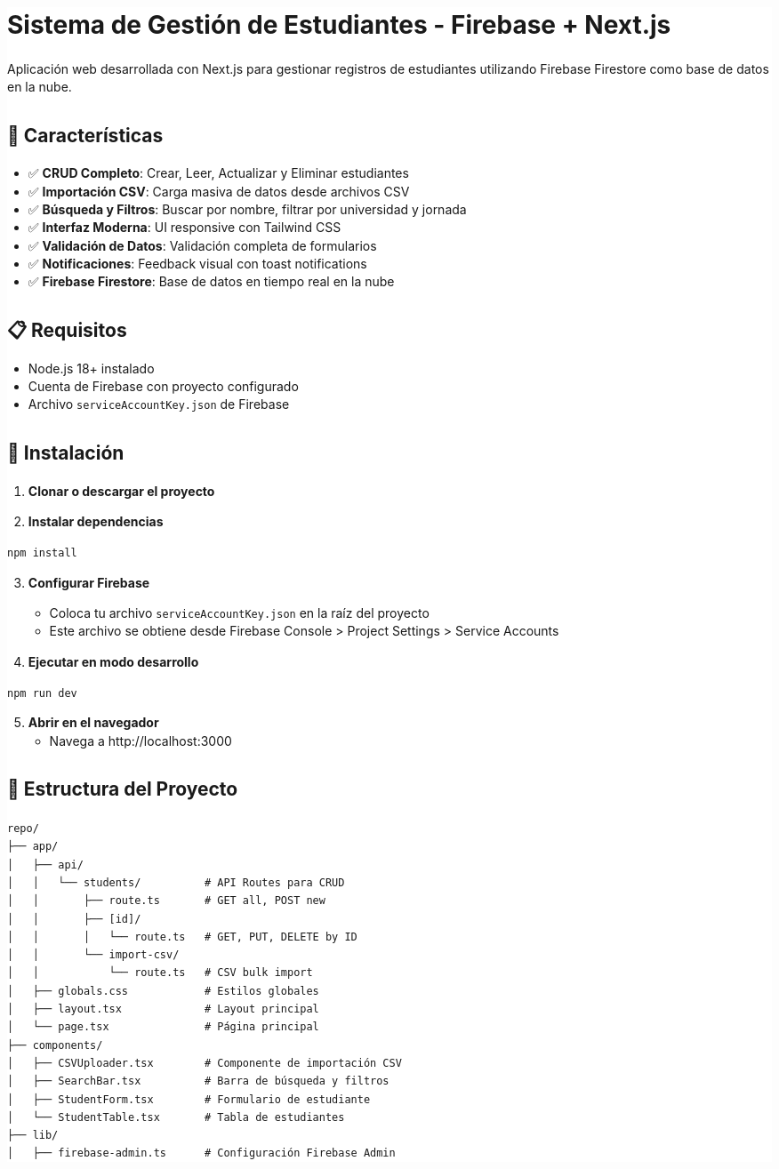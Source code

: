 # Sistema de Gestión de Estudiantes - Firebase + Next.js

Aplicación web desarrollada con Next.js para gestionar registros de estudiantes utilizando Firebase Firestore como base de datos en la nube.

## 🎯 Características

- ✅ **CRUD Completo**: Crear, Leer, Actualizar y Eliminar estudiantes
- ✅ **Importación CSV**: Carga masiva de datos desde archivos CSV
- ✅ **Búsqueda y Filtros**: Buscar por nombre, filtrar por universidad y jornada
- ✅ **Interfaz Moderna**: UI responsive con Tailwind CSS
- ✅ **Validación de Datos**: Validación completa de formularios
- ✅ **Notificaciones**: Feedback visual con toast notifications
- ✅ **Firebase Firestore**: Base de datos en tiempo real en la nube

## 📋 Requisitos

- Node.js 18+ instalado
- Cuenta de Firebase con proyecto configurado
- Archivo `serviceAccountKey.json` de Firebase

## 🚀 Instalación

1. **Clonar o descargar el proyecto**

2. **Instalar dependencias**
```bash
npm install
```

3. **Configurar Firebase**
   - Coloca tu archivo `serviceAccountKey.json` en la raíz del proyecto
   - Este archivo se obtiene desde Firebase Console > Project Settings > Service Accounts

4. **Ejecutar en modo desarrollo**
```bash
npm run dev
```

5. **Abrir en el navegador**
   - Navega a http://localhost:3000

## 📁 Estructura del Proyecto

```
repo/
├── app/
│   ├── api/
│   │   └── students/          # API Routes para CRUD
│   │       ├── route.ts       # GET all, POST new
│   │       ├── [id]/
│   │       │   └── route.ts   # GET, PUT, DELETE by ID
│   │       └── import-csv/
│   │           └── route.ts   # CSV bulk import
│   ├── globals.css            # Estilos globales
│   ├── layout.tsx             # Layout principal
│   └── page.tsx               # Página principal
├── components/
│   ├── CSVUploader.tsx        # Componente de importación CSV
│   ├── SearchBar.tsx          # Barra de búsqueda y filtros
│   ├── StudentForm.tsx        # Formulario de estudiante
│   └── StudentTable.tsx       # Tabla de estudiantes
├── lib/
│   ├── firebase-admin.ts      # Configuración Firebase Admin
```